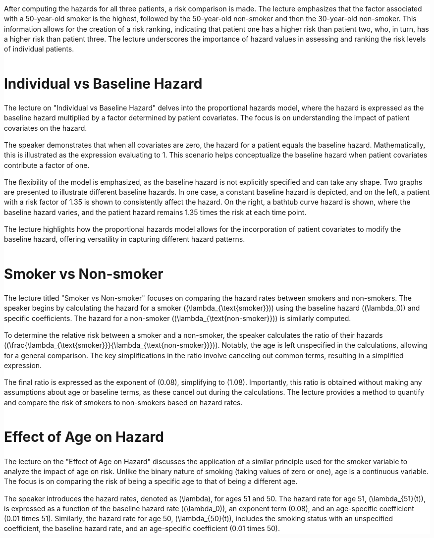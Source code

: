 After computing the hazards for all three patients, a risk comparison is made. The lecture emphasizes that the factor associated with a 50-year-old smoker is the highest, followed by the 50-year-old non-smoker and then the 30-year-old non-smoker. This information allows for the creation of a risk ranking, indicating that patient one has a higher risk than patient two, who, in turn, has a higher risk than patient three. The lecture underscores the importance of hazard values in assessing and ranking the risk levels of individual patients.

# Individual vs Baseline Hazard

The lecture on "Individual vs Baseline Hazard" delves into the proportional hazards model, where the hazard is expressed as the baseline hazard multiplied by a factor determined by patient covariates. The focus is on understanding the impact of patient covariates on the hazard.

The speaker demonstrates that when all covariates are zero, the hazard for a patient equals the baseline hazard. Mathematically, this is illustrated as the expression evaluating to 1. This scenario helps conceptualize the baseline hazard when patient covariates contribute a factor of one.

The flexibility of the model is emphasized, as the baseline hazard is not explicitly specified and can take any shape. Two graphs are presented to illustrate different baseline hazards. In one case, a constant baseline hazard is depicted, and on the left, a patient with a risk factor of 1.35 is shown to consistently affect the hazard. On the right, a bathtub curve hazard is shown, where the baseline hazard varies, and the patient hazard remains 1.35 times the risk at each time point.

The lecture highlights how the proportional hazards model allows for the incorporation of patient covariates to modify the baseline hazard, offering versatility in capturing different hazard patterns.

# Smoker vs Non-smoker

The lecture titled "Smoker vs Non-smoker" focuses on comparing the hazard rates between smokers and non-smokers. The speaker begins by calculating the hazard for a smoker (\(\lambda_{\text{smoker}}\)) using the baseline hazard (\(\lambda_0\)) and specific coefficients. The hazard for a non-smoker (\(\lambda_{\text{non-smoker}}\)) is similarly computed.

To determine the relative risk between a smoker and a non-smoker, the speaker calculates the ratio of their hazards (\(\frac{\lambda_{\text{smoker}}}{\lambda_{\text{non-smoker}}}\)). Notably, the age is left unspecified in the calculations, allowing for a general comparison. The key simplifications in the ratio involve canceling out common terms, resulting in a simplified expression.

The final ratio is expressed as the exponent of \(0.08\), simplifying to \(1.08\). Importantly, this ratio is obtained without making any assumptions about age or baseline terms, as these cancel out during the calculations. The lecture provides a method to quantify and compare the risk of smokers to non-smokers based on hazard rates.

# Effect of Age on Hazard

The lecture on the "Effect of Age on Hazard" discusses the application of a similar principle used for the smoker variable to analyze the impact of age on risk. Unlike the binary nature of smoking (taking values of zero or one), age is a continuous variable. The focus is on comparing the risk of being a specific age to that of being a different age.

The speaker introduces the hazard rates, denoted as \(\lambda\), for ages 51 and 50. The hazard rate for age 51, \(\lambda_{51}(t)\), is expressed as a function of the baseline hazard rate (\(\lambda_0\)), an exponent term (0.08), and an age-specific coefficient (0.01 times 51). Similarly, the hazard rate for age 50, \(\lambda_{50}(t)\), includes the smoking status with an unspecified coefficient, the baseline hazard rate, and an age-specific coefficient (0.01 times 50).
